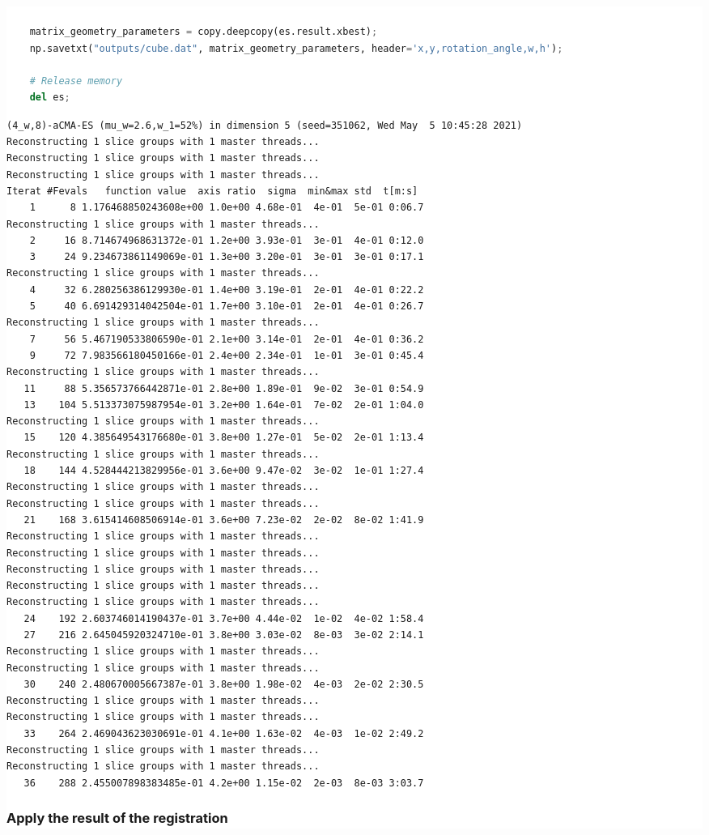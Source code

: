 ```python

    matrix_geometry_parameters = copy.deepcopy(es.result.xbest);
    np.savetxt("outputs/cube.dat", matrix_geometry_parameters, header='x,y,rotation_angle,w,h');
    
    # Release memory
    del es;
```

    (4_w,8)-aCMA-ES (mu_w=2.6,w_1=52%) in dimension 5 (seed=351062, Wed May  5 10:45:28 2021)
    Reconstructing 1 slice groups with 1 master threads...
    Reconstructing 1 slice groups with 1 master threads...
    Reconstructing 1 slice groups with 1 master threads...
    Iterat #Fevals   function value  axis ratio  sigma  min&max std  t[m:s]
        1      8 1.176468850243608e+00 1.0e+00 4.68e-01  4e-01  5e-01 0:06.7
    Reconstructing 1 slice groups with 1 master threads...
        2     16 8.714674968631372e-01 1.2e+00 3.93e-01  3e-01  4e-01 0:12.0
        3     24 9.234673861149069e-01 1.3e+00 3.20e-01  3e-01  3e-01 0:17.1
    Reconstructing 1 slice groups with 1 master threads...
        4     32 6.280256386129930e-01 1.4e+00 3.19e-01  2e-01  4e-01 0:22.2
        5     40 6.691429314042504e-01 1.7e+00 3.10e-01  2e-01  4e-01 0:26.7
    Reconstructing 1 slice groups with 1 master threads...
        7     56 5.467190533806590e-01 2.1e+00 3.14e-01  2e-01  4e-01 0:36.2
        9     72 7.983566180450166e-01 2.4e+00 2.34e-01  1e-01  3e-01 0:45.4
    Reconstructing 1 slice groups with 1 master threads...
       11     88 5.356573766442871e-01 2.8e+00 1.89e-01  9e-02  3e-01 0:54.9
       13    104 5.513373075987954e-01 3.2e+00 1.64e-01  7e-02  2e-01 1:04.0
    Reconstructing 1 slice groups with 1 master threads...
       15    120 4.385649543176680e-01 3.8e+00 1.27e-01  5e-02  2e-01 1:13.4
    Reconstructing 1 slice groups with 1 master threads...
       18    144 4.528444213829956e-01 3.6e+00 9.47e-02  3e-02  1e-01 1:27.4
    Reconstructing 1 slice groups with 1 master threads...
    Reconstructing 1 slice groups with 1 master threads...
       21    168 3.615414608506914e-01 3.6e+00 7.23e-02  2e-02  8e-02 1:41.9
    Reconstructing 1 slice groups with 1 master threads...
    Reconstructing 1 slice groups with 1 master threads...
    Reconstructing 1 slice groups with 1 master threads...
    Reconstructing 1 slice groups with 1 master threads...
    Reconstructing 1 slice groups with 1 master threads...
       24    192 2.603746014190437e-01 3.7e+00 4.44e-02  1e-02  4e-02 1:58.4
       27    216 2.645045920324710e-01 3.8e+00 3.03e-02  8e-03  3e-02 2:14.1
    Reconstructing 1 slice groups with 1 master threads...
    Reconstructing 1 slice groups with 1 master threads...
       30    240 2.480670005667387e-01 3.8e+00 1.98e-02  4e-03  2e-02 2:30.5
    Reconstructing 1 slice groups with 1 master threads...
    Reconstructing 1 slice groups with 1 master threads...
       33    264 2.469043623030691e-01 4.1e+00 1.63e-02  4e-03  1e-02 2:49.2
    Reconstructing 1 slice groups with 1 master threads...
    Reconstructing 1 slice groups with 1 master threads...
       36    288 2.455007898383485e-01 4.2e+00 1.15e-02  2e-03  8e-03 3:03.7


### Apply the result of the registration
